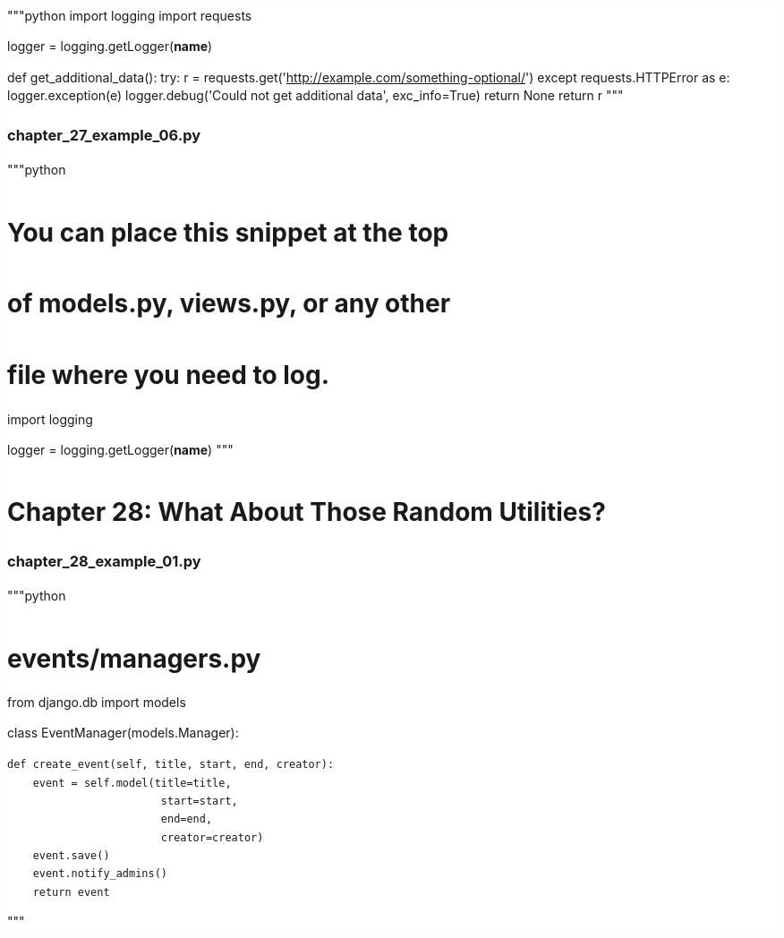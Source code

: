 """python
import logging
import requests

logger = logging.getLogger(__name__)

def get_additional_data():
    try:
        r = requests.get('http://example.com/something-optional/')
    except requests.HTTPError as e:
        logger.exception(e)
        logger.debug('Could not get additional data', exc_info=True)
        return None
    return r
"""

### chapter_27_example_06.py

"""python
# You can place this snippet at the top
# of models.py, views.py, or any other
# file where you need to log.
import logging

logger = logging.getLogger(__name__)
"""

# Chapter 28: What About Those Random Utilities?

### chapter_28_example_01.py

"""python
# events/managers.py
from django.db import models

class EventManager(models.Manager):

    def create_event(self, title, start, end, creator):
        event = self.model(title=title,
                            start=start,
                            end=end,
                            creator=creator)
        event.save()
        event.notify_admins()
        return event

"""
